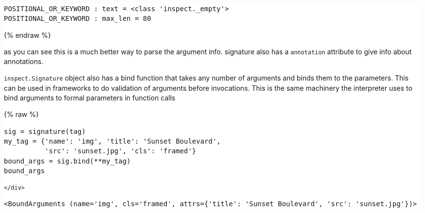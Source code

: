
<div class="output_area">

<div class="output_subarea output_stream output_stdout output_text">
<pre>POSITIONAL_OR_KEYWORD : text = &lt;class &#39;inspect._empty&#39;&gt;
POSITIONAL_OR_KEYWORD : max_len = 80
</pre>
</div>
</div>

</div>
</div>

</div>
    {% endraw %}

<div class="cell border-box-sizing text_cell rendered"><div class="inner_cell">
<div class="text_cell_render border-box-sizing rendered_html">
<p>as you can see this is a much better way to parse the argument info. signature also has a <code>annotation</code> attribute to give info about annotations.</p>
<p><code>inspect.Signature</code> object also has a bind function that takes any number of arguments and binds them to the parameters. This can be used in frameworks to do validation of arguments before invocations. This is the same machinery the interpreter uses to bind arguments to formal parameters in function calls</p>

</div>
</div>
</div>
    {% raw %}
    
<div class="cell border-box-sizing code_cell rendered">
<div class="input">

<div class="inner_cell">
    <div class="input_area">
<div class=" highlight hl-ipython3"><pre><span></span><span class="n">sig</span> <span class="o">=</span> <span class="n">signature</span><span class="p">(</span><span class="n">tag</span><span class="p">)</span>
<span class="n">my_tag</span> <span class="o">=</span> <span class="p">{</span><span class="s1">&#39;name&#39;</span><span class="p">:</span> <span class="s1">&#39;img&#39;</span><span class="p">,</span> <span class="s1">&#39;title&#39;</span><span class="p">:</span> <span class="s1">&#39;Sunset Boulevard&#39;</span><span class="p">,</span>
          <span class="s1">&#39;src&#39;</span><span class="p">:</span> <span class="s1">&#39;sunset.jpg&#39;</span><span class="p">,</span> <span class="s1">&#39;cls&#39;</span><span class="p">:</span> <span class="s1">&#39;framed&#39;</span><span class="p">}</span>
<span class="n">bound_args</span> <span class="o">=</span> <span class="n">sig</span><span class="o">.</span><span class="n">bind</span><span class="p">(</span><span class="o">**</span><span class="n">my_tag</span><span class="p">)</span>
<span class="n">bound_args</span>
</pre></div>

    </div>
</div>
</div>

<div class="output_wrapper">
<div class="output">

<div class="output_area">



<div class="output_text output_subarea output_execute_result">
<pre>&lt;BoundArguments (name=&#39;img&#39;, cls=&#39;framed&#39;, attrs={&#39;title&#39;: &#39;Sunset Boulevard&#39;, &#39;src&#39;: &#39;sunset.jpg&#39;})&gt;</pre>
</div>

</div>

</div>
</div>